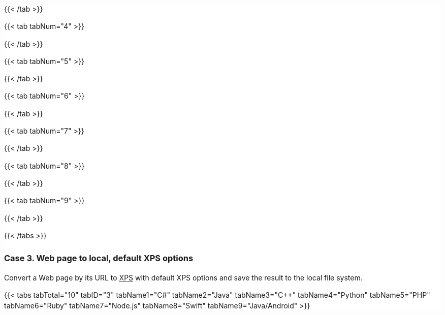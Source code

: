 ```c++

```

{{< /tab >}}

{{< tab tabNum="4" >}}

```python

```

{{< /tab >}}

{{< tab tabNum="5" >}}

```php

```

{{< /tab >}}

{{< tab tabNum="6" >}}

```ruby

```

{{< /tab >}}

{{< tab tabNum="7" >}}

```javascript

```

{{< /tab >}}

{{< tab tabNum="8" >}}

```swift

```

{{< /tab >}}

{{< tab tabNum="9" >}}

```java

```

{{< /tab >}}

{{< /tabs >}}



### Case 3. Web page to local, default XPS options

Convert a Web page by its URL to [XPS](https://docs.fileformat.com/page-description-language/xps/) with default  XPS options and save the result to the local file system.

{{< tabs tabTotal="10" tabID="3" tabName1="C#"  tabName2="Java" tabName3="C++"  tabName4="Python" tabName5="PHP"  tabName6="Ruby" tabName7="Node.js" tabName8="Swift"  tabName9="Java/Android" >}}
